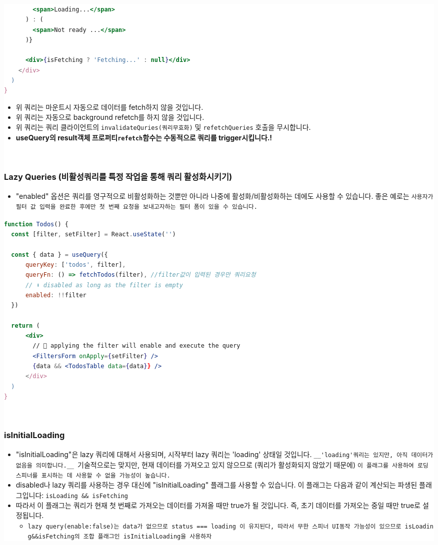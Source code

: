 ```jsx
        <span>Loading...</span>
      ) : (
        <span>Not ready ...</span>
      )}

      <div>{isFetching ? 'Fetching...' : null}</div>
    </div>
  )
}
```
- 위 쿼리는 마운트시 자동으로 데이터를 fetch하지 않을 것입니다.
- 위 쿼리는 자동으로 background refetch를 하지 않을 것입니다.
- 위 쿼리는 쿼리 클라이언트의 `invalidateQuries(쿼리무효화)` 및 `refetchQueries` 호출을 무시합니다.
- __useQuery의 result객체 프로퍼티`refetch`함수는 수동적으로 쿼리를 trigger시킵니다.!__

<br>

### Lazy Queries (비활성쿼리를 특정 작업을 통해 쿼리 활성화시키기)
- "enabled" 옵션은 쿼리를 영구적으로 비활성화하는 것뿐만 아니라 나중에 활성화/비활성화하는 데에도 사용할 수 있습니다. 좋은 예로는 `사용자가 필터 값 입력을 완료한 후에만 첫 번째 요청을 보내고자하는 필터 폼이 있을 수 있습니다.`
```jsx
function Todos() {
  const [filter, setFilter] = React.useState('')

  const { data } = useQuery({
      queryKey: ['todos', filter],
      queryFn: () => fetchTodos(filter), //filter값이 입력된 경우만 쿼리요청
      // ⬇️ disabled as long as the filter is empty
      enabled: !!filter
  })

  return (
      <div>
        // 🚀 applying the filter will enable and execute the query
        <FiltersForm onApply={setFilter} />
        {data && <TodosTable data={data}} />
      </div>
  )
}
```

<br>

### isInitialLoading
- "isInitialLoading"은 lazy 쿼리에 대해서 사용되며, 시작부터 lazy 쿼리는 'loading' 상태일 것입니다. `__'loading'쿼리는 있지만, 아직 데이터가 없음을 의미합니다.__ `기술적으로는 맞지만, 현재 데이터를 가져오고 있지 않으므로 (쿼리가 활성화되지 않았기 때문에) `이 플래그를 사용하여 로딩 스피너를 표시하는 데 사용할 수 없을 가능성이 높습니다.` 
- disabled나 lazy 쿼리를 사용하는 경우 대신에 "isInitialLoading" 플래그를 사용할 수 있습니다. 이 플래그는 다음과 같이 계산되는 파생된 플래그입니다: `isLoading && isFetching`
- 따라서 이 플래그는 쿼리가 현재 첫 번째로 가져오는 데이터를 가져올 때만 true가 될 것입니다. 즉, 초기 데이터를 가져오는 중일 때만 true로 설정됩니다.
  - `lazy query(enable:false)는 data가 없으므로 status === loading 이 유지된다, 따라서 무한 스피너 UI동작 가능성이 있으므로 isLoading&&isFetching의 조합 플래그인 isInitialLoading을 사용하자`
